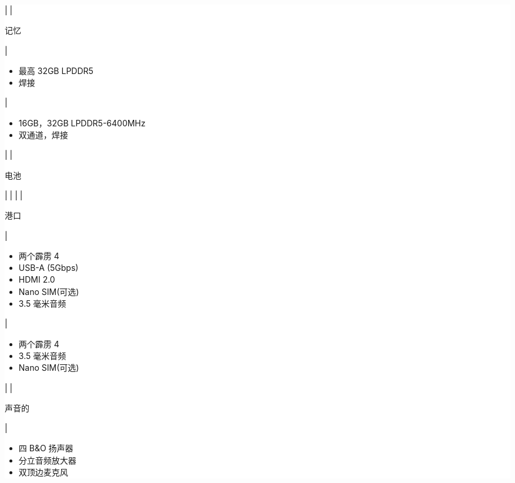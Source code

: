  |
| 

记忆

 | 

*   最高 32GB LPDDR5
*   焊接

 | 

*   16GB，32GB LPDDR5-6400MHz
*   双通道，焊接

 |
| 

电池

 |  |  |
| 

港口

 | 

*   两个霹雳 4
*   USB-A (5Gbps)
*   HDMI 2.0
*   Nano SIM(可选)
*   3.5 毫米音频

 | 

*   两个霹雳 4
*   3.5 毫米音频
*   Nano SIM(可选)

 |
| 

声音的

 | 

*   四 B&O 扬声器
*   分立音频放大器
*   双顶边麦克风
